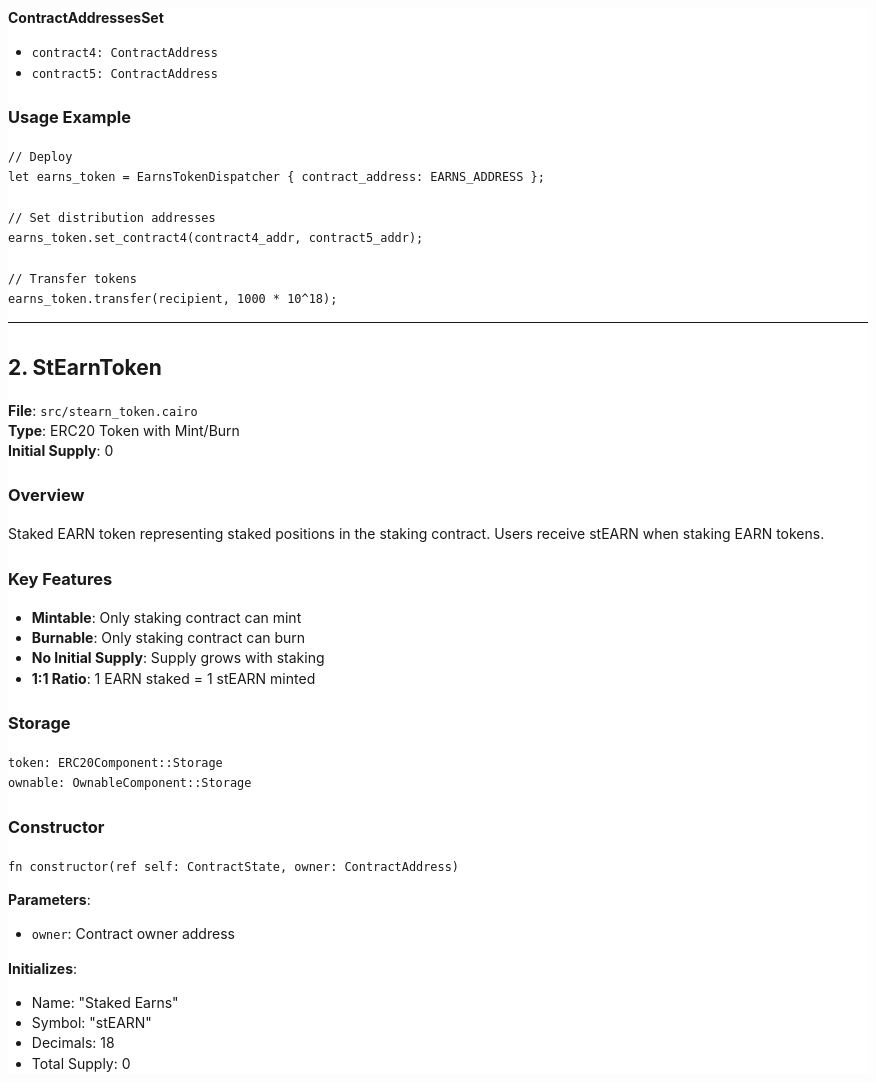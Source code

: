 **ContractAddressesSet**
- `contract4: ContractAddress`
- `contract5: ContractAddress`

### Usage Example

```cairo
// Deploy
let earns_token = EarnsTokenDispatcher { contract_address: EARNS_ADDRESS };

// Set distribution addresses
earns_token.set_contract4(contract4_addr, contract5_addr);

// Transfer tokens
earns_token.transfer(recipient, 1000 * 10^18);
```

---

## 2. StEarnToken

**File**: `src/stearn_token.cairo`  
**Type**: ERC20 Token with Mint/Burn  
**Initial Supply**: 0

### Overview

Staked EARN token representing staked positions in the staking contract. Users receive stEARN when staking EARN tokens.

### Key Features

- **Mintable**: Only staking contract can mint
- **Burnable**: Only staking contract can burn
- **No Initial Supply**: Supply grows with staking
- **1:1 Ratio**: 1 EARN staked = 1 stEARN minted

### Storage

```cairo
token: ERC20Component::Storage
ownable: OwnableComponent::Storage
```

### Constructor

```cairo
fn constructor(ref self: ContractState, owner: ContractAddress)
```

**Parameters**:
- `owner`: Contract owner address

**Initializes**:
- Name: "Staked Earns"
- Symbol: "stEARN"
- Decimals: 18
- Total Supply: 0
